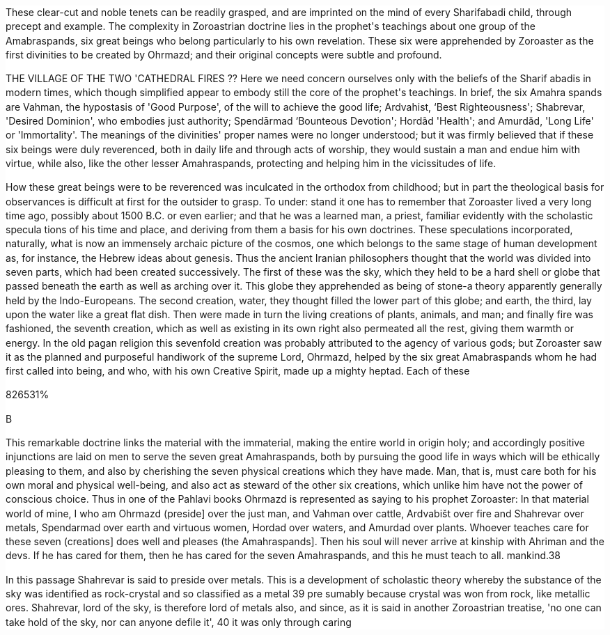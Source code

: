 These clear-cut and noble tenets can be readily grasped, and are imprinted on the mind of every Sharifabadi child, through precept and example. The complexity in Zoroastrian doctrine lies in the prophet's teachings about one group of the Amabraspands, six great beings who belong particularly to his own revelation. These six were apprehended by Zoroaster as the first divinities to be created by Ohrmazd; and their original concepts were subtle and profound.

[^36 ]: The literal meanings of these ancient Avestan words are naturally no longer understood.

THE VILLAGE OF THE TWO 'CATHEDRAL FIRES ?? Here we need concern ourselves only with the beliefs of the Sharif abadis in modern times, which though simplified appear to embody still the core of the prophet's teachings. In brief, the six Amahra spands are Vahman, the hypostasis of 'Good Purpose', of the will to achieve the good life; Ardvahist, ‘Best Righteousness'; Shabrevar, 'Desired Dominion', who embodies just authority; Spendārmad ‘Bounteous Devotion'; Hordãd 'Health'; and Amurdăd, 'Long Life' or 'Immortality'. The meanings of the divinities' proper names were no longer understood; but it was firmly believed that if these six beings were duly reverenced, both in daily life and through acts of worship, they would sustain a man and endue him with virtue, while also, like the other lesser Amahraspands, protecting and helping him in the vicissitudes of life.

How these great beings were to be reverenced was inculcated in the orthodox from childhood; but in part the theological basis for observances is difficult at first for the outsider to grasp. To under: stand it one has to remember that Zoroaster lived a very long time ago, possibly about 1500 B.C. or even earlier; and that he was a learned man, a priest, familiar evidently with the scholastic specula tions of his time and place, and deriving from them a basis for his own doctrines. These speculations incorporated, naturally, what is now an immensely archaic picture of the cosmos, one which belongs to the same stage of human development as, for instance, the Hebrew ideas about genesis. Thus the ancient Iranian philosophers thought that the world was divided into seven parts, which had been created successively. The first of these was the sky, which they held to be a hard shell or globe that passed beneath the earth as well as arching over it. This globe they apprehended as being of stone-a theory apparently generally held by the Indo-Europeans. The second creation, water, they thought filled the lower part of this globe; and earth, the third, lay upon the water like a great flat dish. Then were made in turn the living creations of plants, animals, and man; and finally fire was fashioned, the seventh creation, which as well as existing in its own right also permeated all the rest, giving them warmth or energy. In the old pagan religion this sevenfold creation was probably attributed to the agency of various gods; but Zoroaster saw it as the planned and purposeful handiwork of the supreme Lord, Ohrmazd, helped by the six great Amabraspands whom he had first called into being, and who, with his own Creative Spirit, made up a mighty heptad. Each of these

826531%

B

[^18 ]: THE VILLAGE OF THE TWO 'CATHEDRAL FIRES seven, Zoroaster taught,37 brought one of the seven creations into being, and remains its lord and protector. So Shahrevar, representing the kingdom of God, created the sky, closest to God's present king dom of Paradise; Spendarmad, 'Devotion, fashioned the humble earth. Water belongs to Hordad, Health, plants to Amurdad, 'Immortality'. Vahman, 'Good Purpose', created beneficent animals and Ohrmazd himself, through his Spirit, made man, the chief of creations. Lastly Ardvahist, hypostasis of the order and right fulness which should pervade all things, fashioned fire, which runs through all the physical world.

This remarkable doctrine links the material with the immaterial, making the entire world in origin holy; and accordingly positive injunctions are laid on men to serve the seven great Amahraspands, both by pursuing the good life in ways which will be ethically pleasing to them, and also by cherishing the seven physical creations which they have made. Man, that is, must care both for his own moral and physical well-being, and also act as steward of the other six creations, which unlike him have not the power of conscious choice. Thus in one of the Pahlavi books Ohrmazd is represented as saying to his prophet Zoroaster: In that material world of mine, I who am Ohrmazd (preside] over the just man, and Vahman over cattle, Ardvabišt over fire and Shahrevar over metals, Spendarmad over earth and virtuous women, Hordad over waters, and Amurdad over plants. Whoever teaches care for these seven (creations] does well and pleases (the Amahraspands]. Then his soul will never arrive at kinship with Ahriman and the devs. If he has cared for them, then he has cared for the seven Amahraspands, and this he must teach to all. mankind.38

In this passage Shahrevar is said to preside over metals. This is a development of scholastic theory whereby the substance of the sky was identified as rock-crystal and so classified as a metal 39 pre sumably because crystal was won from rock, like metallic ores. Shahrevar, lord of the sky, is therefore lord of metals also, and since, as it is said in another Zoroastrian treatise, 'no one can take hold of the sky, nor can anyone defile it', 40 it was only through caring


[^2 ]: Riy., ed. Unvala, ii. 452, transl. Dhabhar, 614.
[^3 ]: i.e. the shrine of Bānī-Pārs, see below, pp. 248–55.
[^6 ]: This suggestion was earlier made by the present writer in the Burton Memorial Lecture given at the Royal Asiatic Society in 1973.
[^7 ]: See Masrudi, op. cit., $1403.
[^4 ]: THE VILLAGE OF THE TWO 'CATHEDRAL FIRES has with bim several priests and several students who form a kind of seminary. The Mahometans allow it because it is inconspicuous, and generous presents are made to them.' These last words show that the Zoroastrian community must have loyally supported their high priest, so that he had the means to secure safety through bribes; and probably during those obscure centuries many of the old religion made pilgrimages, on foot and donkeyback, to Sharifabad and Turkabad, and gave offerings to maintain both the college of priests and the great sacred fires.
[^9 ]: A French traveller who visited Yazd in the early nineteenth century, after the Dastur dasturan had removed there (see below), wrote of the Zoroastrians: 'Pilgrimage to Yazd is a strict obligation, and none among them can dispense with making it at least once in his life. They then bring presents to the high priest' (Gaspard Drouville, Voyage en Perse fait en 1812 et 1813, 3rd eda., ii. 210).
[^10 ]: For a list of the treatises of instruction, called rivāyals, with their dates, see B. B. Patel, 'A brief outline of some controversial questions that led to the study of religious literature among the Parsis', K. R. Cama Mem. Vol. (ed. J. J. Modi), Bombay, 1900, 173-4; and for a critical scrutiny of the dates see Hodivala, Studies, 276–349.
[^11 ]: Among the priestly copyists from these two villages were the well-known scribe Mihraban Noshiravan Rustam Shebuiar, himself Dastur dasturan towards the end of the seventeenth century, and his brother Khosrow, who identified himself in a colophon as being of Turkabad in the province of Yazd’: On these and the other scribes see further Boyce, History, vol. iii (in preparation). Three dynasties' of high priests, holding office from father to son, can be traced from the end of the fifteenth to the end of the seventeenth century.
[^12 ]: Kerman had its own Dastur dasturan, and in the nineteenth century the two prelates appear to have been on a footing of equality and independence. Even in the earlier period some Parsi messengers went direct to Kerman, and
[^11 ]: i.e. the letter accompanying the Rivayat of Kamdin Shapur (A.D. 1558), see Hodivala, Studies, 315-16.
[^14 ]: e.g. the Rivayat of A.D. 1511, see Hodivala, Studies, 294. 35 This is how the figure was interpreted by E. W. West, Sir J. J. Madressa Jubilee Vol., Bombay, 1914, 445.
[^16 ]: See Hodivala, Studies, 339-40. 17 The letter of A.D, 1511 bears the signatures of twenty-one Jaymen from the city of Yazd, but not one of a priest, although the community there oumbered then some 500 persons (i.e. heads of households). After the Dastur dasturan went to Yazd, almost all the priests of the area seemn also to have established their permanent homes in the city, and thereafter it was from there that they went to the villages for limited periods in rotation (the various busts or parishes being re distributed at intervals by lot). There were, however, exceptions. Thus one priestly family kept their fixed abode in Mobareke, having (according to their own tradition) come to this tiny village from Isfahan in the seventeenth century at the time when the Safavid Shah Husayn was persecuting the Zoroastrians; and there they continued to live, the priests for four generations going into Yazd (oo great distance) for the gabambars aod all other collegial priestly activities. D. Khodadad Neryosangi remembered the last of them, D. Kai Khosrow, well. (After writing the above I learot in London in 1976 of a living6 THE VILLAGE OF THE TWO 'CATHEDRAL FIRES After this, Sharifabad and Turkabad were served, like any other villages, simply by 'hūšt-mõbeds' (that is, parish priests), appointed for a period by the Dastur dasturan in Yazd. Down to the beginning of the present century there were priests enough for several to work together in a village, each looking after the families in one particular lane or lanes.
[^19 ]: A little fire-altar of solid stone was rescued from Ahmedabad by a group of young Sharifabadis (under the leadership of Noshiravan, Agha Rustam's father), who rolled it laboriously across the desert to the safety of their own village, where it now stands in the fire-temple. The last Zoroastrian family left Abshahi in 1961, after the rape and subsequent suicide of one of their daughters. Hajji Khodabaksh's own mother was of an Abshahi family. After her death his father married again, this time an Ahmedabadi bride, and through this marriage Khodabakhsh had a half-brother, Bahram Surkhabi (known as Bahram Skundari or 'Beetroot Bahram') who was some fifty years younger than himself.
[^20 ]: The last Zoroastrians in Biyabanak, four brothers and a sister, tenant farmers, left there in about 1goo to save the sister from the attentions of a local Moslem. They sought the protection of their Zoroastrian arbáb (landowner) in Yazd; and he sent one of them, Isfandiyar, to act as his agent in developing the then tiny hamlet of Hasanabad-e Maybod (see further below). He was still living there, in his eighties, in 1964.
[^21 ]: In 1976 the figures were 455 Zoroastrians and 510 Moslems, the drop in the population representing movement to the cities information from Agha Rustam).
[^22 ]: Such places of worship are found in most Moslem villages of the Yazdi Tegion. The older one in Sharifabad was built at the end of the nineteenth century on ground between the village and the neighbouring town of Ardekan, which was the original area of Moslem settlement. The second one was built in the 1950$ in the more recent settlement on the south side of the village, known to the Zoroastrians as the Shahr-e Lukhihi 'Town of the Naked', because of the numbers of impoverished Moslems who had crowded there. Zoroastrians had always to pass through one or other of these Moslem quarters to reach the high way to Yazd, or Ardekan with its shops and secondary schools.
[^23 ]: "When the Muslims wish to describe a man as very poor, they say he is as poor as a Gabr': Drouville, Voyage en Perse, ii, 209,
[^24 ]: Unless there were special circumstances (such as sayyid descent) the Moslems, like the Zoroastrians, seemed in general content to carry their ancestry back no further than seved generations-a fair span for a predominantly oral tradition.
[^25 ]: Agha Sohrab Lohrasp, for many years headmaster of the Zoroastrian Marker School in Yazd, told me that this was the time the journey took by horse and carriage when he travelled from Tehran to Yazd to take up his appoint ment in the early 1920s, He shared the carriage with seven others, four of whom died on the journey or soon after, too exhausted to survive the illnesses which they contracted on the way.
[^26 ]: These local journeys could be dangerous to both health and wealth, thanks to brigands, and the sudden, fierce sandstorms of the region, which at their worst can damage sight or hearing irremediably.
[^27 ]: Napier Malcolm, Five Years in a Persian Town, 36. This book gives a vivid account of the isolation of Yazd at the beginning of the twentieth century.
[^28 ]: The continuity of usage in this respect as far as Moslem Iran is concerned has been pointed out by A. Tafazzoli, AMI, N.F. 7, 1974, 192-3.
[^29 ]: Erdeshir Qudusi.
[^30 ]: See Napier Malcolm, op. cit. 44 ff.
[^31 ]: It is unfortunate that the first Europeans to study this dialect adopted for it the insulting Moslem term of 'Gabri'. On it see chiefly W. Ivanow, RSO xviii (1939), 1-58, and Jamshid $. Sorushian, Farhang-e Bendinan, who gives the pronunciation of both Kerman and the city of Yazd. The forms given in the present work are all in the dialect of Sharifabad.
[^32 ]: Information from D, Khodadad Neryosangi.
[^33 ]: It was calculated that in 1964 fifty to sixty of those officially resident in the village were away, mostly working in Tehran, though a few still maintained older connections with Bombay.
[^34 ]: See in more detail "Some aspects of farming', 121–40. 35 See The Zoroastrian houses of Yazd, 125-47,
[^37 ]: That these doctrines were expounded by the prophet himself has gradually been established by the labours of successive scholars, for a survey of which see Boyce, History, vol. i, chs. 8 and 9.
[^38 ]: The Supplementary Texts to the Sāyest nē-šâyest, ed. and transl. by Firoze M. P. Kotwal, xv. 5-6.
[^19 ]: See H. W. Bailey, Zoroastrian problems in the ninth-century books, ch. iv. ** Saddar Bundahes, 75.1 (ed. Dhabhar, 146, transl. Dhabhar, Riy. 556).
[^41 ]: In this they were encouraged by the Christianized interpretations of their faith which were brought to them from nineteenth-century Europe, notably by Martin Haug in the 1860s.
[^42 ]: See U. Bianchi, Zamān i Ohrmazd, ch, v.
[^43 ]: Maztar Kalantar, like Sharifabad, was proud of the fact that no one there went over to the new faith.
[^45 ]: The now empty building of Ador Khara is still carefully maintained (see further below, p. 81).
[^46 ]: Their names, in ascendiog order, are Noshiravan, Gushtasp, Khodarahm, Gushtasp, Belivan, Jamshid, Pavarza. The unusual-perhaps indeed unique name of Belivan was adapted by Agha Rustam to form a surname when fixed family dames were introduced in Iran. There is a tradition that the family was founded by a remote forebear who came from Khorasan to settle in the village. Similar family traditions are not rare in Yazd and Kerman, for these two regions were the last bastions of the old faith, to which, evidently, Zoroastrians withdrew from other regions as conditions there grew intolerable.
[^24 ]: THE VILLAGE OF THE TWO 'CATHEDRAL FIRES he went on to qualify as a lawyer; but instead of then departing like so many others to Tehran, he remained in Sharifabad, practising, as the only Zoroastrian lawyer in the region, in the thriving small town of Ardekan nearby. Of his sisters one, Murvarid, married Paridun Jehangir Rashidi,49 a tenant farmer whom Agha Rustam persuaded to take on the arduous task of acting as guardian of the dakhma, and daily tending its ever-burning fire. Another sister, Piruza, became the second wife of Dastur Khodadad Shehriar Neryosangi, whose uncle had been hušt-mobed in Sharifabad for many years, and who was himself thus persuaded to settle there. (Some such special tie was needed, since Sharifabad was an un popular parish with the Yazdi priests, for not only was it far from the city, but the Ardekani Moslems were notorious for seeking to vex their Zoroastrian neighbours.) D. Khodadad was a priest pre eminently suited for Sharifabad, for he was steeped in orthopraxy. As a young man, when he had been newly made priest, he was appointed by the Dastur dasturanso to be one of the four 'atašbands' or servers of the Ataš Bahram in Yazd, and this work he did for four years (with fifteen days on, fifteen days off, for the service was exacting, especially in a hot climate). The other atašbands were all venerable men. One of them, D. Mihragan, then in his nineties,51 was deeply versed in the rites of tending the sacred fire, and was entrusted also with the general training of young priests in liturgy and ritual, another, D. Ardeshir Shehriar, specialized in administer ing the great purification of the barašnom-e no-šwa. Together they instructed the young Khodadad in these and many other things during his years of service at the fire-temple. Both the knowledge and the discipline of those days remained with him, so that he was not only an authority on the traditional beliefs of the faith, but scrupulously upheld its observances, guarding his own ritual purity, moreover, as strictly as possible, a fact much valued by his parishioners.52
[^49 ]: The Rashid from whom the family took its surname was Paridun's great grandfather, who had come to Sharifabad from Abshahi. The Rashidis had inter married a great deal with the Belivani family group.
[^50 ]: D. Namdar Shehriar, the last generally acknowledged incumbent of this ancient office.
[^51 ]: He had been at one time atašband of the Dadgah fire at the Tehran house of the great Zoroastrian merchant, Arbab Jamshid Bahman.
[^52 ]: In 1971 D. Khodadad left the hušt of Sharifabad to become priest-in-charge of the relatively new fire-temple in Shiraz, but four years later he returned to live and work there again,
[^53 ]: Indeed, outside influences from their co-religionists tended to be positively discouraging, with reforming Zoroastrians from Bombay or Tehran coming to the village to lecture against the maintenance of many ancient observances, Such lectures had had little or no effect by 1964, beyond rousing a deep, though courteously bridled, indignation,
[^55 ]: This is the custom also among the Parşis. 56 See, e.g., Dhabhar, Riv., intro., Ixii.